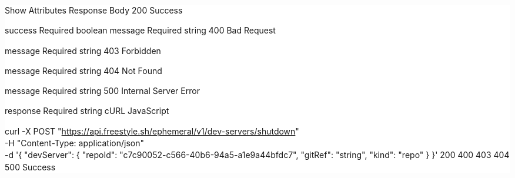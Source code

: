 Show Attributes
Response Body
200
Success

success
Required
boolean
message
Required
string
400
Bad Request

message
Required
string
403
Forbidden

message
Required
string
404
Not Found

message
Required
string
500
Internal Server Error

response
Required
string
cURL
JavaScript

curl -X POST "https://api.freestyle.sh/ephemeral/v1/dev-servers/shutdown" \
  -H "Content-Type: application/json" \
  -d '{
    "devServer": {
      "repoId": "c7c90052-c566-40b6-94a5-a1e9a44bfdc7",
      "gitRef": "string",
      "kind": "repo"
    }
  }'
200
400
403
404
500
Success
